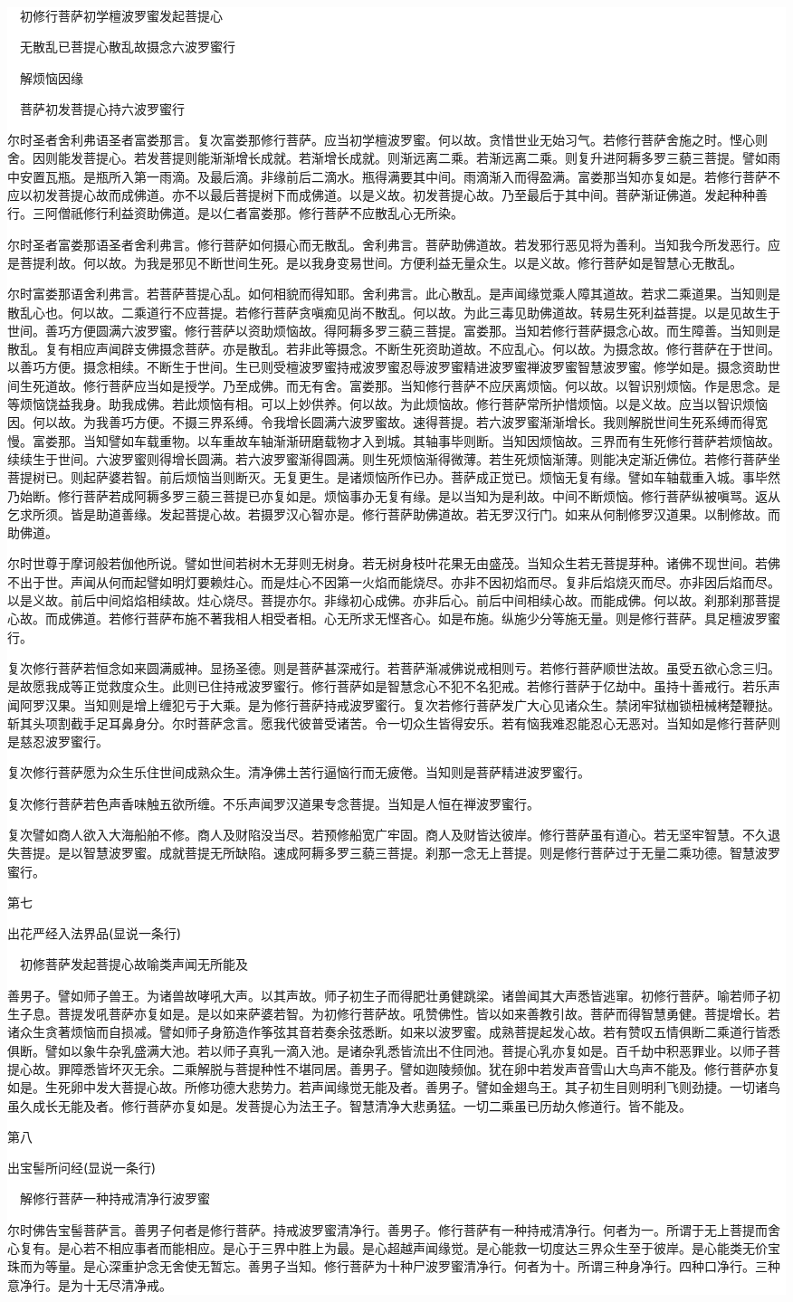 　初修行菩萨初学檀波罗蜜发起菩提心  

　无散乱已菩提心散乱故摄念六波罗蜜行  

　解烦恼因缘  

　菩萨初发菩提心持六波罗蜜行  

尔时圣者舍利弗语圣者富娄那言。复次富娄那修行菩萨。应当初学檀波罗蜜。何以故。贪惜世业无始习气。若修行菩萨舍施之时。悭心则舍。因则能发菩提心。若发菩提则能渐渐增长成就。若渐增长成就。则渐远离二乘。若渐远离二乘。则复升进阿耨多罗三藐三菩提。譬如雨中安置瓦瓶。是瓶所入第一雨滴。及最后滴。非缘前后二滴水。瓶得满要其中间。雨滴渐入而得盈满。富娄那当知亦复如是。若修行菩萨不应以初发菩提心故而成佛道。亦不以最后菩提树下而成佛道。以是义故。初发菩提心故。乃至最后于其中间。菩萨渐证佛道。发起种种善行。三阿僧祇修行利益资助佛道。是以仁者富娄那。修行菩萨不应散乱心无所染。  

尔时圣者富娄那语圣者舍利弗言。修行菩萨如何摄心而无散乱。舍利弗言。菩萨助佛道故。若发邪行恶见将为善利。当知我今所发恶行。应是菩提利故。何以故。为我是邪见不断世间生死。是以我身变易世间。方便利益无量众生。以是义故。修行菩萨如是智慧心无散乱。  

尔时富娄那语舍利弗言。若菩萨菩提心乱。如何相貌而得知耶。舍利弗言。此心散乱。是声闻缘觉乘人障其道故。若求二乘道果。当知则是散乱心也。何以故。二乘道行不应菩提。若修行菩萨贪嗔痴见尚不散乱。何以故。为此三毒见助佛道故。转易生死利益菩提。以是见故生于世间。善巧方便圆满六波罗蜜。修行菩萨以资助烦恼故。得阿耨多罗三藐三菩提。富娄那。当知若修行菩萨摄念心故。而生障善。当知则是散乱。复有相应声闻辟支佛摄念菩萨。亦是散乱。若非此等摄念。不断生死资助道故。不应乱心。何以故。为摄念故。修行菩萨在于世间。以善巧方便。摄念相续。不断生于世间。生已则受檀波罗蜜持戒波罗蜜忍辱波罗蜜精进波罗蜜禅波罗蜜智慧波罗蜜。修学如是。摄念资助世间生死道故。修行菩萨应当如是授学。乃至成佛。而无有舍。富娄那。当知修行菩萨不应厌离烦恼。何以故。以智识别烦恼。作是思念。是等烦恼饶益我身。助我成佛。若此烦恼有相。可以上妙供养。何以故。为此烦恼故。修行菩萨常所护惜烦恼。以是义故。应当以智识烦恼因。何以故。为我善巧方便。不摄三界系缚。令我增长圆满六波罗蜜故。速得菩提。若六波罗蜜渐渐增长。我则解脱世间生死系缚而得宽慢。富娄那。当知譬如车载重物。以车重故车轴渐渐研磨载物才入到城。其轴事毕则断。当知因烦恼故。三界而有生死修行菩萨若烦恼故。续续生于世间。六波罗蜜则得增长圆满。若六波罗蜜渐得圆满。则生死烦恼渐得微薄。若生死烦恼渐薄。则能决定渐近佛位。若修行菩萨坐菩提树已。则起萨婆若智。前后烦恼当则断灭。无复更生。是诸烦恼所作已办。菩萨成正觉已。烦恼无复有缘。譬如车轴载重入城。事毕然乃始断。修行菩萨若成阿耨多罗三藐三菩提已亦复如是。烦恼事办无复有缘。是以当知为是利故。中间不断烦恼。修行菩萨纵被嗔骂。返从乞求所须。皆是助道善缘。发起菩提心故。若摄罗汉心智亦是。修行菩萨助佛道故。若无罗汉行门。如来从何制修罗汉道果。以制修故。而助佛道。  

尔时世尊于摩诃般若伽他所说。譬如世间若树木无芽则无树身。若无树身枝叶花果无由盛茂。当知众生若无菩提芽种。诸佛不现世间。若佛不出于世。声闻从何而起譬如明灯要赖炷心。而是炷心不因第一火焰而能烧尽。亦非不因初焰而尽。复非后焰烧灭而尽。亦非因后焰而尽。以是义故。前后中间焰焰相续故。炷心烧尽。菩提亦尔。非缘初心成佛。亦非后心。前后中间相续心故。而能成佛。何以故。刹那刹那菩提心故。而成佛道。若修行菩萨布施不著我相人相受者相。心无所求无悭吝心。如是布施。纵施少分等施无量。则是修行菩萨。具足檀波罗蜜行。  

复次修行菩萨若恒念如来圆满威神。显扬圣德。则是菩萨甚深戒行。若菩萨渐减佛说戒相则亏。若修行菩萨顺世法故。虽受五欲心念三归。是故愿我成等正觉救度众生。此则已住持戒波罗蜜行。修行菩萨如是智慧念心不犯不名犯戒。若修行菩萨于亿劫中。虽持十善戒行。若乐声闻阿罗汉果。当知则是增上缠犯亏于大乘。是为修行菩萨持戒波罗蜜行。复次若修行菩萨发广大心见诸众生。禁闭牢狱枷锁杻械栲楚鞭挞。斩其头项割截手足耳鼻身分。尔时菩萨念言。愿我代彼普受诸苦。令一切众生皆得安乐。若有恼我难忍能忍心无恶对。当知如是修行菩萨则是慈忍波罗蜜行。  

复次修行菩萨愿为众生乐住世间成熟众生。清净佛土苦行逼恼行而无疲倦。当知则是菩萨精进波罗蜜行。  

复次修行菩萨若色声香味触五欲所缠。不乐声闻罗汉道果专念菩提。当知是人恒在禅波罗蜜行。  

复次譬如商人欲入大海船舶不修。商人及财陷没当尽。若预修船宽广牢固。商人及财皆达彼岸。修行菩萨虽有道心。若无坚牢智慧。不久退失菩提。是以智慧波罗蜜。成就菩提无所缺陷。速成阿耨多罗三藐三菩提。刹那一念无上菩提。则是修行菩萨过于无量二乘功德。智慧波罗蜜行。  

第七  

出花严经入法界品(显说一条行)  

　初修菩萨发起菩提心故喻类声闻无所能及  

善男子。譬如师子兽王。为诸兽故哮吼大声。以其声故。师子初生子而得肥壮勇健跳梁。诸兽闻其大声悉皆逃窜。初修行菩萨。喻若师子初生子息。菩提发吼菩萨亦复如是。是以如来萨婆若智。为初修行菩萨故。吼赞佛性。皆以如来善教引故。菩萨而得智慧勇健。菩提增长。若诸众生贪著烦恼而自损减。譬如师子身筋造作筝弦其音若奏余弦悉断。如来以波罗蜜。成熟菩提起发心故。若有赞叹五情俱断二乘道行皆悉俱断。譬如以象牛杂乳盛满大池。若以师子真乳一滴入池。是诸杂乳悉皆流出不住同池。菩提心乳亦复如是。百千劫中积恶罪业。以师子菩提心故。罪障悉皆坏灭无余。二乘解脱与菩提种性不堪同居。善男子。譬如迦陵频伽。犹在卵中若发声音雪山大鸟声不能及。修行菩萨亦复如是。生死卵中发大菩提心故。所修功德大悲势力。若声闻缘觉无能及者。善男子。譬如金翅鸟王。其子初生目则明利飞则劲捷。一切诸鸟虽久成长无能及者。修行菩萨亦复如是。发菩提心为法王子。智慧清净大悲勇猛。一切二乘虽已历劫久修道行。皆不能及。  

第八  

出宝髻所问经(显说一条行)  

　解修行菩萨一种持戒清净行波罗蜜  

尔时佛告宝髻菩萨言。善男子何者是修行菩萨。持戒波罗蜜清净行。善男子。修行菩萨有一种持戒清净行。何者为一。所谓于无上菩提而舍心复有。是心若不相应事者而能相应。是心于三界中胜上为最。是心超越声闻缘觉。是心能救一切度达三界众生至于彼岸。是心能类无价宝珠而为等量。是心深重护念无舍使无暂忘。善男子当知。修行菩萨为十种尸波罗蜜清净行。何者为十。所谓三种身净行。四种口净行。三种意净行。是为十无尽清净戒。  

